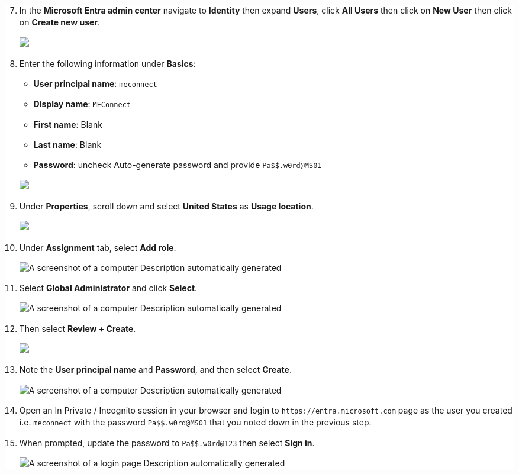 7. In the **Microsoft Entra admin center** navigate to **Identity**
    then expand **Users**, click **All Users** then click on **New
    User** then click on **Create new user**.

    ![](./media/image11.png)

8. Enter the following information under **Basics**:

    * **User principal name**: `meconnect`

    * **Display name**: `MEConnect`
  
    * **First name**: Blank

    * **Last name**: Blank

    * **Password**: uncheck Auto-generate password and provide
    `Pa$$.w0rd@MS01`

    ![](./media/image12.png)

9.  Under **Properties**, scroll down and select **United States** as **Usage location**.

    ![](./media/image13.png)

10. Under **Assignment** tab, select **Add role**.

    ![A screenshot of a computer Description automatically
generated](./media/image14.png)

1. Select **Global Administrator** and click **Select**.

    ![A screenshot of a computer Description automatically
generated](./media/image15.png)

1. Then select **Review + Create**.

    ![](./media/image16.png)

2.  Note the **User principal name** and **Password**, and then select
    **Create**.

    ![A screenshot of a computer Description automatically
generated](./media/image17.png)

1.  Open an In Private / Incognito session in your browser and login to
    `https://entra.microsoft.com` page as the user you created i.e.
    `meconnect` with the password `Pa$$.w0rd@MS01` that you
    noted down in the previous step.

2.  When prompted, update the password to `Pa$$.w0rd@123` then
    select **Sign in**.

    ![A screenshot of a login page Description automatically
generated](./media/image18.png)
